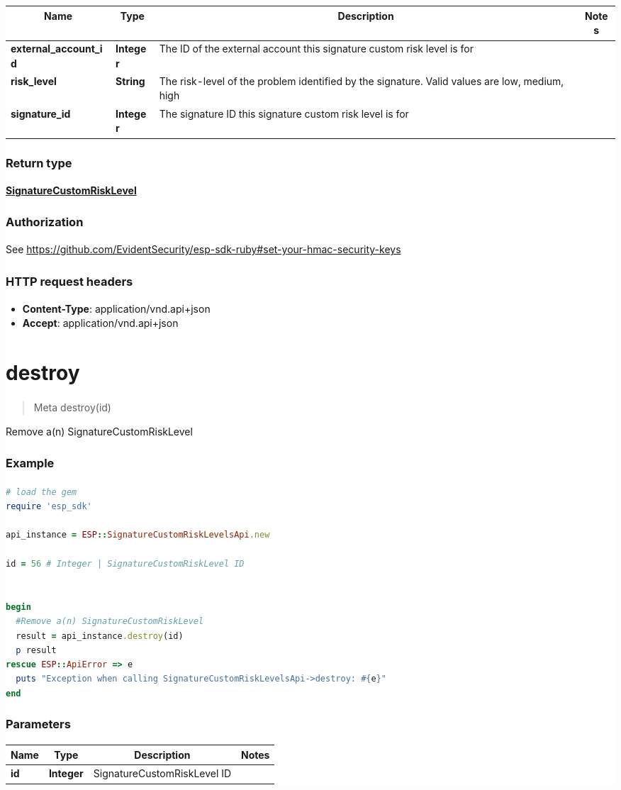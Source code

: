 Name | Type | Description  | Notes
------------- | ------------- | ------------- | -------------
 **external_account_id** | **Integer**| The ID of the external account this signature custom risk level is for | 
 **risk_level** | **String**| The risk-level of the problem identified by the signature. Valid values are low, medium, high | 
 **signature_id** | **Integer**| The signature ID this signature custom risk level is for | 

### Return type

[**SignatureCustomRiskLevel**](SignatureCustomRiskLevel.md)

### Authorization

See https://github.com/EvidentSecurity/esp-sdk-ruby#set-your-hmac-security-keys

### HTTP request headers

 - **Content-Type**: application/vnd.api+json
 - **Accept**: application/vnd.api+json



# **destroy**
> Meta destroy(id)

Remove a(n) SignatureCustomRiskLevel

### Example
```ruby
# load the gem
require 'esp_sdk'

api_instance = ESP::SignatureCustomRiskLevelsApi.new

id = 56 # Integer | SignatureCustomRiskLevel ID


begin
  #Remove a(n) SignatureCustomRiskLevel
  result = api_instance.destroy(id)
  p result
rescue ESP::ApiError => e
  puts "Exception when calling SignatureCustomRiskLevelsApi->destroy: #{e}"
end
```

### Parameters

Name | Type | Description  | Notes
------------- | ------------- | ------------- | -------------
 **id** | **Integer**| SignatureCustomRiskLevel ID | 
